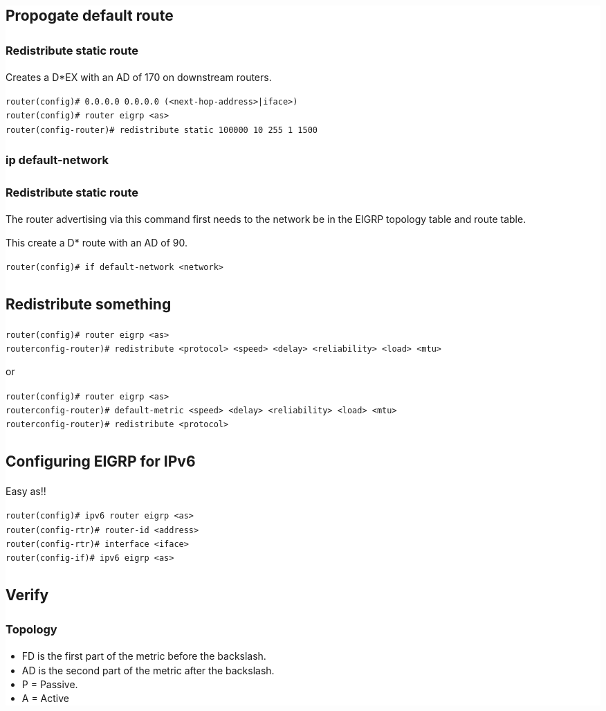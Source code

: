 ## Propogate default route
### Redistribute static route
Creates a D*EX with an AD of 170 on downstream routers.

```
router(config)# 0.0.0.0 0.0.0.0 (<next-hop-address>|iface>)
router(config)# router eigrp <as>
router(config-router)# redistribute static 100000 10 255 1 1500
```

### ip default-network
### Redistribute static route
The router advertising via this command first needs to the network be in the EIGRP topology table and route table.

This create a D* route with an AD of 90.

```
router(config)# if default-network <network>
```

## Redistribute something
```
router(config)# router eigrp <as>
routerconfig-router)# redistribute <protocol> <speed> <delay> <reliability> <load> <mtu>
```

or

```
router(config)# router eigrp <as>
routerconfig-router)# default-metric <speed> <delay> <reliability> <load> <mtu>
routerconfig-router)# redistribute <protocol>
```

## Configuring EIGRP for IPv6
Easy as!!

```
router(config)# ipv6 router eigrp <as>
router(config-rtr)# router-id <address>
router(config-rtr)# interface <iface>
router(config-if)# ipv6 eigrp <as>
```

## Verify
### Topology
* FD is the first part of the metric before the backslash.
* AD is the second part of the metric after the backslash.
* P = Passive.
* A = Active

